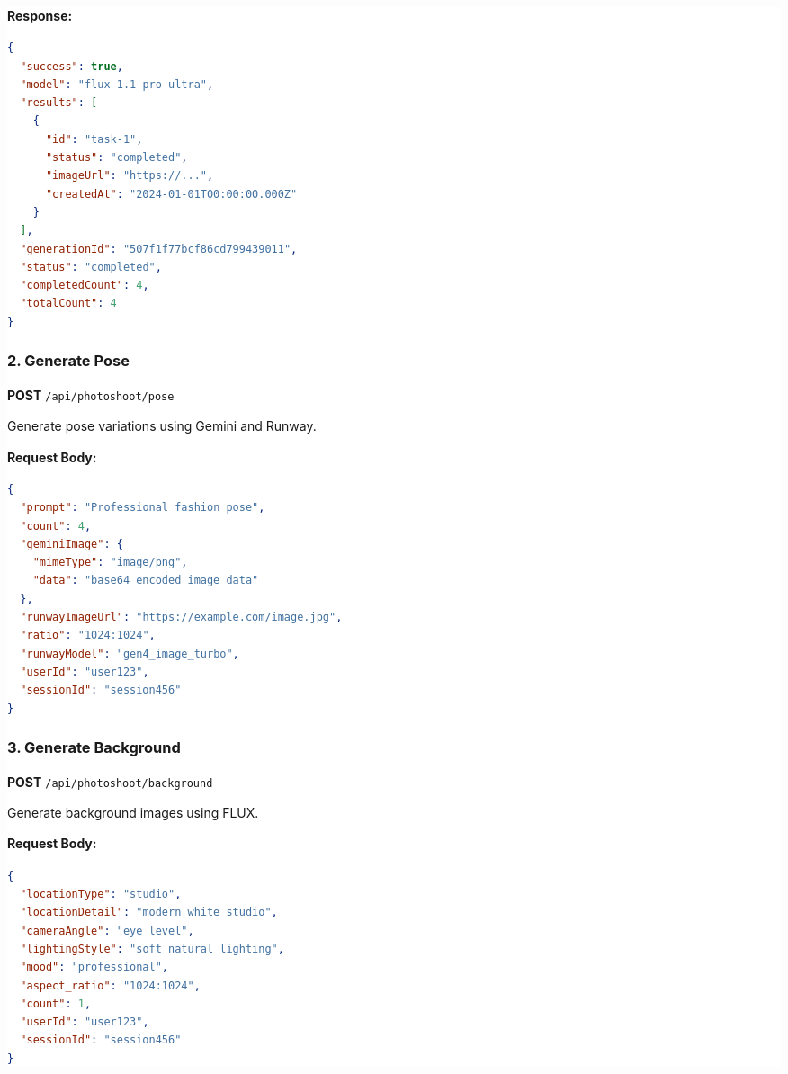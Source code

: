 **Response:**
```json
{
  "success": true,
  "model": "flux-1.1-pro-ultra",
  "results": [
    {
      "id": "task-1",
      "status": "completed",
      "imageUrl": "https://...",
      "createdAt": "2024-01-01T00:00:00.000Z"
    }
  ],
  "generationId": "507f1f77bcf86cd799439011",
  "status": "completed",
  "completedCount": 4,
  "totalCount": 4
}
```

### 2. Generate Pose
**POST** `/api/photoshoot/pose`

Generate pose variations using Gemini and Runway.

**Request Body:**
```json
{
  "prompt": "Professional fashion pose",
  "count": 4,
  "geminiImage": {
    "mimeType": "image/png",
    "data": "base64_encoded_image_data"
  },
  "runwayImageUrl": "https://example.com/image.jpg",
  "ratio": "1024:1024",
  "runwayModel": "gen4_image_turbo",
  "userId": "user123",
  "sessionId": "session456"
}
```

### 3. Generate Background
**POST** `/api/photoshoot/background`

Generate background images using FLUX.

**Request Body:**
```json
{
  "locationType": "studio",
  "locationDetail": "modern white studio",
  "cameraAngle": "eye level",
  "lightingStyle": "soft natural lighting",
  "mood": "professional",
  "aspect_ratio": "1024:1024",
  "count": 1,
  "userId": "user123",
  "sessionId": "session456"
}
```
